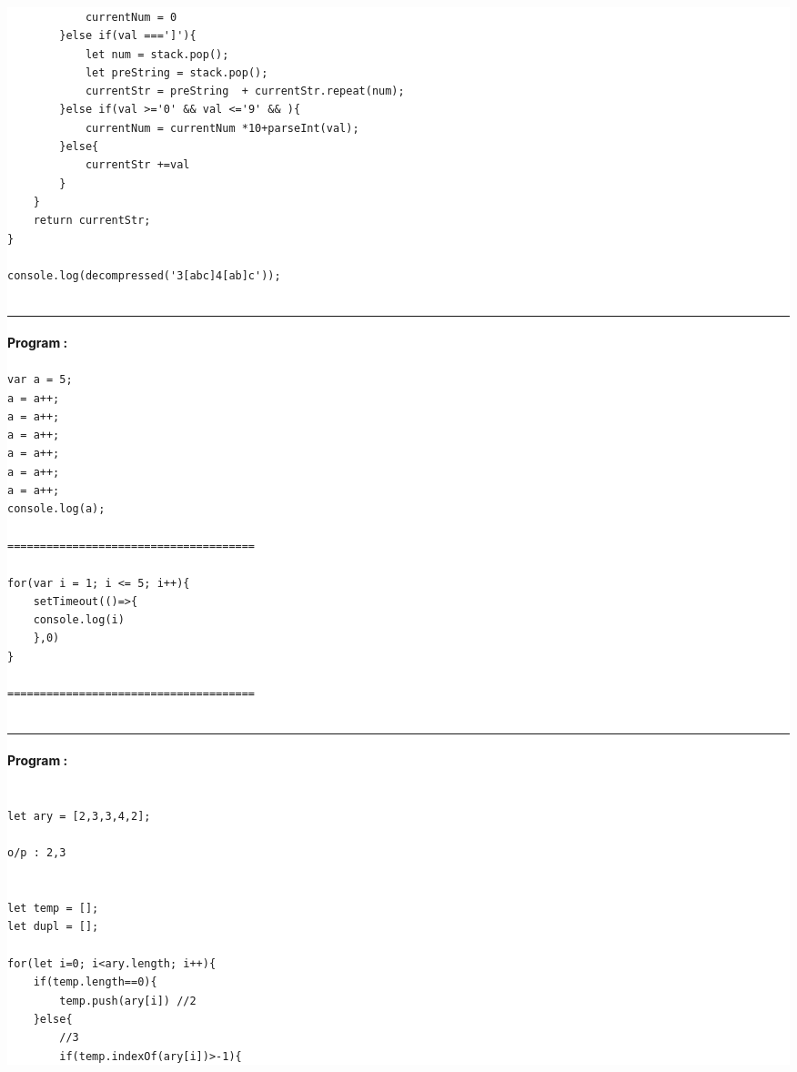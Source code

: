 ```
			currentNum = 0
		}else if(val ===']'){
			let num = stack.pop();	
			let preString = stack.pop();
			currentStr = preString  + currentStr.repeat(num);
		}else if(val >='0' && val <='9' && ){
			currentNum = currentNum *10+parseInt(val);	
		}else{
			currentStr +=val
		}
	}
	return currentStr; 
}

console.log(decompressed('3[abc]4[ab]c'));


```
---


#### Program : 
```
var a = 5;
a = a++;
a = a++;
a = a++;
a = a++;
a = a++;
a = a++;
console.log(a);

======================================

for(var i = 1; i <= 5; i++){
    setTimeout(()=>{ 
	console.log(i) 
    },0)
}

======================================


```
---


#### Program : 
```

let ary = [2,3,3,4,2];

o/p : 2,3


let temp = [];
let dupl = [];

for(let i=0; i<ary.length; i++){
	if(temp.length==0){
		temp.push(ary[i]) //2
	}else{
		//3
		if(temp.indexOf(ary[i])>-1){
```